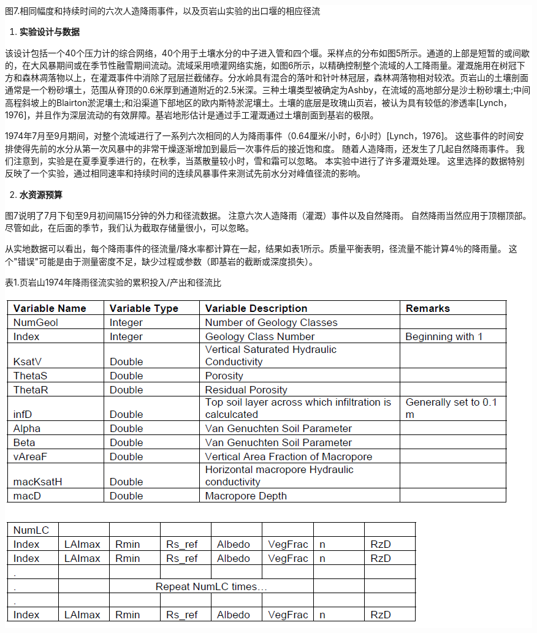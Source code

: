 图7.相同幅度和持续时间的六次人造降雨事件，以及页岩山实验的出口堰的相应径流

1.  $\mathbf{实验设计与数据}$

该设计包括一个40个压力计的综合网络，40个用于土壤水分的中子进入管和四个堰。采样点的分布如图5所示。通道的上部是短暂的或间歇的，在大风暴期间或在季节性融雪期间流动。流域采用喷灌网络实施，如图6所示，以精确控制整个流域的人工降雨量。灌溉施用在树冠下方和森林凋落物以上，在灌溉事件中消除了冠层拦截储存。分水岭具有混合的落叶和针叶林冠层，森林凋落物相对较浓。页岩山的土壤剖面通常是一个粉砂壤土，范围从脊顶的0.6米厚到通道附近的2.5米深。三种土壤类型被确定为Ashby，在流域的高地部分是沙土粉砂壤土;中间高程斜坡上的Blairton淤泥壤土;和沿渠道下部地区的欧内斯特淤泥壤土。土壤的底层是玫瑰山页岩，被认为具有较低的渗透率\[Lynch，1976\]，并且作为深层流动的有效屏障。基岩地形估计是通过手工灌溉通过土壤剖面到基岩的极限。

1974年7月至9月期间，对整个流域进行了一系列六次相同的人为降雨事件（0.64厘米/小时，6小时）\[Lynch，1976\]。
这些事件的时间安排使得先前的水分从第一次风暴中的非常干燥逐渐增加到最后一次事件后的接近饱和度。
随着人造降雨，还发生了几起自然降雨事件。
我们注意到，实验是在夏季夏季进行的，在秋季，当蒸散量较小时，雪和霜可以忽略。
本实验中进行了许多灌溉处理。
这里选择的数据特别反映了一个实验，通过相同速率和持续时间的连续风暴事件来测试先前水分对峰值径流的影响。

2.  $\mathbf{水资源预算}$

图7说明了7月下旬至9月初间隔15分钟的外力和径流数据。
注意六次人造降雨（灌溉）事件以及自然降雨。 自然降雨当然应用于顶棚顶部。
尽管如此，在后面的季节，我们认为截取存储量很小，可以忽略。

从实地数据可以看出，每个降雨事件的径流量/降水率都计算在一起，结果如表1所示。质量平衡表明，径流量不能计算4％的降雨量。
这个"错误"可能是由于测量密度不足，缺少过程或参数（即基岩的截断或深度损失）。

表1.页岩山1974年降雨径流实验的累积投入/产出和径流比

![](./media/image8.png)

![](./media/image9.png)
